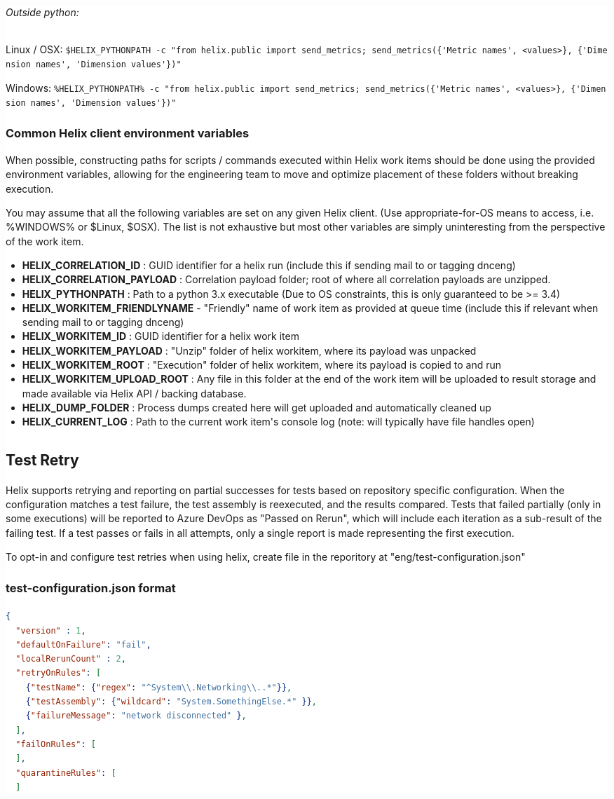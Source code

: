 ###### Outside python:

Linux / OSX: `$HELIX_PYTHONPATH -c "from helix.public import send_metrics; send_metrics({'Metric names', <values>}, {'Dimension names', 'Dimension values'})"`

Windows: `%HELIX_PYTHONPATH% -c "from helix.public import send_metrics; send_metrics({'Metric names', <values>}, {'Dimension names', 'Dimension values'})"`

### Common Helix client environment variables

When possible, constructing paths for scripts / commands executed within Helix work items should be done using the provided environment variables, allowing for the engineering team to move and optimize placement of these folders without breaking execution.

You may assume that all the following variables are set on any given Helix client. (Use appropriate-for-OS means to access, i.e. %WINDOWS% or $Linux, $OSX).  The list is not exhaustive but most other variables are simply uninteresting from the perspective of the work item.

- **HELIX_CORRELATION_ID** : GUID identifier for a helix run (include this if sending mail to or tagging dnceng)
- **HELIX_CORRELATION_PAYLOAD** : Correlation payload folder;  root of where all correlation payloads are unzipped.
- **HELIX_PYTHONPATH** : Path to a python 3.x executable (Due to OS constraints, this is only guaranteed to be >= 3.4)
- **HELIX_WORKITEM_FRIENDLYNAME** - "Friendly" name of work item as provided at queue time (include this if relevant when sending mail to or tagging dnceng)
- **HELIX_WORKITEM_ID** : GUID identifier for a helix work item 
- **HELIX_WORKITEM_PAYLOAD** : "Unzip" folder of helix workitem, where its payload was unpacked
- **HELIX_WORKITEM_ROOT** : "Execution" folder of helix workitem, where its payload is copied to and run
- **HELIX_WORKITEM_UPLOAD_ROOT** : Any file in this folder at the end of the work item will be uploaded to result storage and made available via Helix API / backing database.
- **HELIX_DUMP_FOLDER** : Process dumps created here will get uploaded and automatically cleaned up
- **HELIX_CURRENT_LOG** : Path to the current work item's console log (note: will typically have file handles open)


## Test Retry
Helix supports retrying and reporting on partial successes for tests based on repository specific configuration.
When the configuration matches a test failure, the test assembly is reexecuted, and the results compared.
Tests that failed partially (only in some executions) will be reported to Azure DevOps as "Passed on Rerun",
which will include each iteration as a sub-result of the failing test.
If a test passes or fails in all attempts, only a single report is made representing the first execution.

To opt-in and configure test retries when using helix, create file in the reporitory at "eng/test-configuration.json"

### test-configuration.json format
```json
{
  "version" : 1,
  "defaultOnFailure": "fail",
  "localRerunCount" : 2,
  "retryOnRules": [
    {"testName": {"regex": "^System\\.Networking\\..*"}},
    {"testAssembly": {"wildcard": "System.SomethingElse.*" }},
    {"failureMessage": "network disconnected" },
  ],
  "failOnRules": [
  ],
  "quarantineRules": [
  ]
```